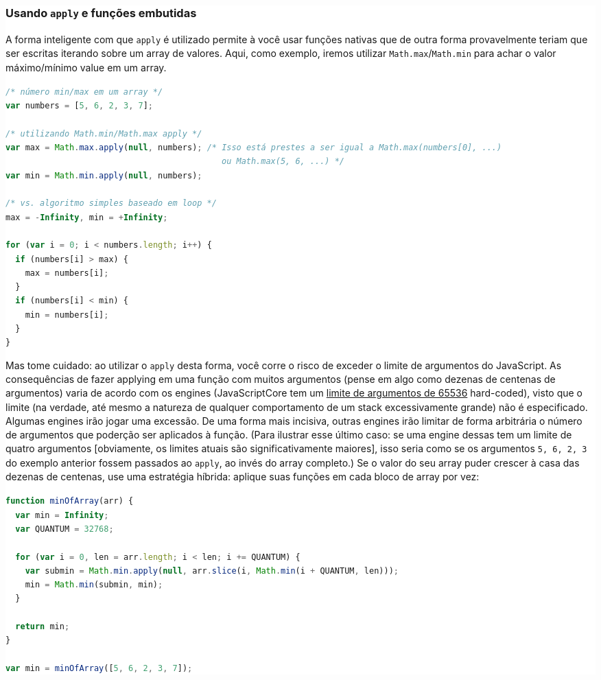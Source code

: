 ### Usando `apply` e funções embutidas

A forma inteligente com que `apply` é utilizado permite à você usar funções nativas que de outra forma provavelmente teriam que ser escritas iterando sobre um array de valores. Aqui, como exemplo, iremos utilizar `Math.max`/`Math.min` para achar o valor máximo/mínimo value em um array.

```js
/* número min/max em um array */
var numbers = [5, 6, 2, 3, 7];

/* utilizando Math.min/Math.max apply */
var max = Math.max.apply(null, numbers); /* Isso está prestes a ser igual a Math.max(numbers[0], ...)
                                            ou Math.max(5, 6, ...) */
var min = Math.min.apply(null, numbers);

/* vs. algoritmo simples baseado em loop */
max = -Infinity, min = +Infinity;

for (var i = 0; i < numbers.length; i++) {
  if (numbers[i] > max) {
    max = numbers[i];
  }
  if (numbers[i] < min) {
    min = numbers[i];
  }
}
```

Mas tome cuidado: ao utilizar o `apply` desta forma, você corre o risco de exceder o limite de argumentos do JavaScript. As consequências de fazer applying em uma função com muitos argumentos (pense em algo como dezenas de centenas de argumentos) varia de acordo com os engines (JavaScriptCore tem um [limite de argumentos de 65536](https://bugs.webkit.org/show_bug.cgi?id=80797) hard-coded), visto que o limite (na verdade, até mesmo a natureza de qualquer comportamento de um stack excessivamente grande) não é especificado. Algumas engines irão jogar uma excessão. De uma forma mais incisiva, outras engines irão limitar de forma arbitrária o número de argumentos que poderção ser aplicados à função. (Para ilustrar esse último caso: se uma engine dessas tem um limite de quatro argumentos \[obviamente, os limites atuais são significativamente maiores], isso seria como se os argumentos `5, 6, 2, 3` do exemplo anterior fossem passados ao `apply`, ao invés do array completo.) Se o valor do seu array puder crescer à casa das dezenas de centenas, use uma estratégia híbrida: aplique suas funções em cada bloco de array por vez:

```js
function minOfArray(arr) {
  var min = Infinity;
  var QUANTUM = 32768;

  for (var i = 0, len = arr.length; i < len; i += QUANTUM) {
    var submin = Math.min.apply(null, arr.slice(i, Math.min(i + QUANTUM, len)));
    min = Math.min(submin, min);
  }

  return min;
}

var min = minOfArray([5, 6, 2, 3, 7]);
```
